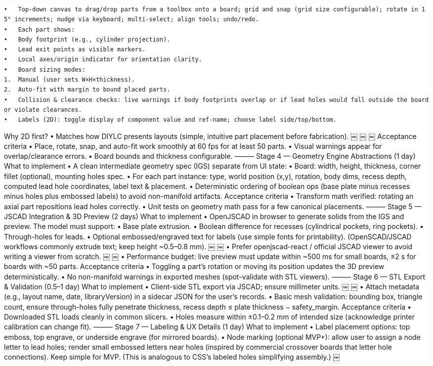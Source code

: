 	•	Top-down canvas to drag/drop parts from a toolbox onto a board; grid and snap (grid size configurable); rotate in 15° increments; nudge via keyboard; multi-select; align tools; undo/redo.
	•	Each part shows:
	•	Body footprint (e.g., cylinder projection).
	•	Lead exit points as visible markers.
	•	Local axes/origin indicator for orientation clarity.
	•	Board sizing modes:
	1.	Manual (user sets W×H×thickness).
	2.	Auto-fit with margin to bound placed parts.
	•	Collision & clearance checks: live warnings if body footprints overlap or if lead holes would fall outside the board or violate clearances.
	•	Labels (2D): toggle display of component value and ref-name; choose label side/top/bottom.
Why 2D first?
	•	Matches how DIYLC presents layouts (simple, intuitive part placement before fabrication).  ￼ ￼ ￼
Acceptance criteria
	•	Place, rotate, snap, and auto-fit work smoothly at 60 fps for at least 50 parts.
	•	Visual warnings appear for overlap/clearance errors.
	•	Board bounds and thickness configurable.
⸻
Stage 4 — Geometry Engine Abstractions (1 day)
What to implement
	•	A clean intermediate geometry spec (IGS) separate from UI state:
	•	Board: width, height, thickness, corner fillet (optional), mounting holes spec.
	•	For each part instance: type, world position (x,y), rotation, body dims, recess depth, computed lead hole coordinates, label text & placement.
	•	Deterministic ordering of boolean ops (base plate minus recesses minus holes plus embossed labels) to avoid non-manifold artifacts.
Acceptance criteria
	•	Transform math verified: rotating an axial part repositions lead holes correctly.
	•	Unit tests on geometry math pass for a few canonical placements.
⸻
Stage 5 — JSCAD Integration & 3D Preview (2 days)
What to implement
	•	OpenJSCAD in browser to generate solids from the IGS and preview. The model must support:
	•	Base plate extrusion.
	•	Boolean difference for recesses (cylindrical pockets, ring pockets).
	•	Through-holes for leads.
	•	Optional embossed/engraved text for labels (use simple fonts for printability). (OpenSCAD/JSCAD workflows commonly extrude text; keep height ~0.5–0.8 mm).  ￼ ￼
	•	Prefer openjscad-react / official JSCAD viewer to avoid writing a viewer from scratch.  ￼ ￼
	•	Performance budget: live preview must update within ~500 ms for small boards, ≤2 s for boards with ~50 parts.
Acceptance criteria
	•	Toggling a part’s rotation or moving its position updates the 3D preview deterministically.
	•	No non-manifold warnings in exported meshes (spot-validate with STL viewers).
⸻
Stage 6 — STL Export & Validation (0.5–1 day)
What to implement
	•	Client-side STL export via JSCAD; ensure millimeter units.  ￼ ￼
	•	Attach metadata (e.g., layout name, date, libraryVersion) in a sidecar JSON for the user’s records.
	•	Basic mesh validation: bounding box, triangle count, ensure through-holes fully penetrate thickness, recess depth ≤ plate thickness − safety_margin.
Acceptance criteria
	•	Downloaded STL loads cleanly in common slicers.
	•	Holes measure within ±0.1–0.2 mm of intended size (acknowledge printer calibration can change fit).
⸻
Stage 7 — Labeling & UX Details (1 day)
What to implement
	•	Label placement options: top emboss, top engrave, or underside engrave (for mirrored boards).
	•	Node marking (optional MVP+): allow user to assign a node letter to lead holes; render small embossed letters near holes (inspired by commercial crossover boards that letter hole connections). Keep simple for MVP. (This is analogous to CSS’s labeled holes simplifying assembly.)  ￼
